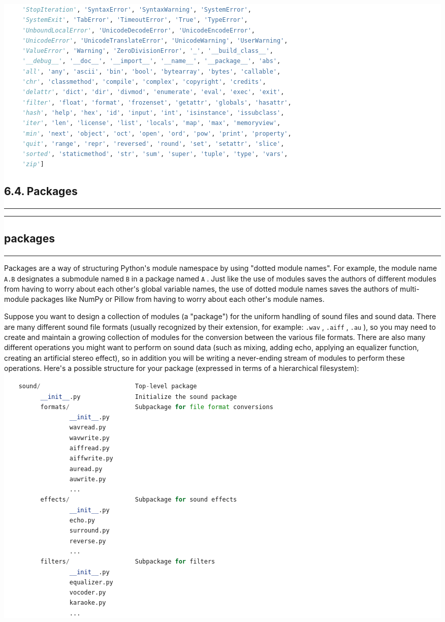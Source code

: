 ```py
     'StopIteration', 'SyntaxError', 'SyntaxWarning', 'SystemError',
     'SystemExit', 'TabError', 'TimeoutError', 'True', 'TypeError',
     'UnboundLocalError', 'UnicodeDecodeError', 'UnicodeEncodeError',
     'UnicodeError', 'UnicodeTranslateError', 'UnicodeWarning', 'UserWarning',
     'ValueError', 'Warning', 'ZeroDivisionError', '_', '__build_class__',
     '__debug__', '__doc__', '__import__', '__name__', '__package__', 'abs',
     'all', 'any', 'ascii', 'bin', 'bool', 'bytearray', 'bytes', 'callable',
     'chr', 'classmethod', 'compile', 'complex', 'copyright', 'credits',
     'delattr', 'dict', 'dir', 'divmod', 'enumerate', 'eval', 'exec', 'exit',
     'filter', 'float', 'format', 'frozenset', 'getattr', 'globals', 'hasattr',
     'hash', 'help', 'hex', 'id', 'input', 'int', 'isinstance', 'issubclass',
     'iter', 'len', 'license', 'list', 'locals', 'map', 'max', 'memoryview',
     'min', 'next', 'object', 'oct', 'open', 'ord', 'pow', 'print', 'property',
     'quit', 'range', 'repr', 'reversed', 'round', 'set', 'setattr', 'slice',
     'sorted', 'staticmethod', 'str', 'sum', 'super', 'tuple', 'type', 'vars',
     'zip']
```
6.4. Packages
 - 
---

---
packages 
---
-----------------

Packages are a way of structuring Python's module namespace by using "dotted module names". For example, the module name `A.B` designates a submodule named `B` in a package named `A` . Just like the use of modules saves the authors of different modules from having to worry about each other's global variable names, the use of dotted module names saves the authors of multi-module packages like NumPy or Pillow from having to worry about each other's module names.

Suppose you want to design a collection of modules (a "package") for the uniform handling of sound files and sound data. There are many different sound file formats (usually recognized by their extension, for example: `.wav` , `.aiff` , `.au` ), so you may need to create and maintain a growing collection of modules for the conversion between the various file formats. There are also many different operations you might want to perform on sound data (such as mixing, adding echo, applying an equalizer function, creating an artificial stereo effect), so in addition you will be writing a never-ending stream of modules to perform these operations. Here's a possible structure for your package (expressed in terms of a hierarchical filesystem):
```py
    sound/                          Top-level package
          __init__.py               Initialize the sound package
          formats/                  Subpackage for file format conversions
                  __init__.py
                  wavread.py
                  wavwrite.py
                  aiffread.py
                  aiffwrite.py
                  auread.py
                  auwrite.py
                  ...
          effects/                  Subpackage for sound effects
                  __init__.py
                  echo.py
                  surround.py
                  reverse.py
                  ...
          filters/                  Subpackage for filters
                  __init__.py
                  equalizer.py
                  vocoder.py
                  karaoke.py
                  ...
```